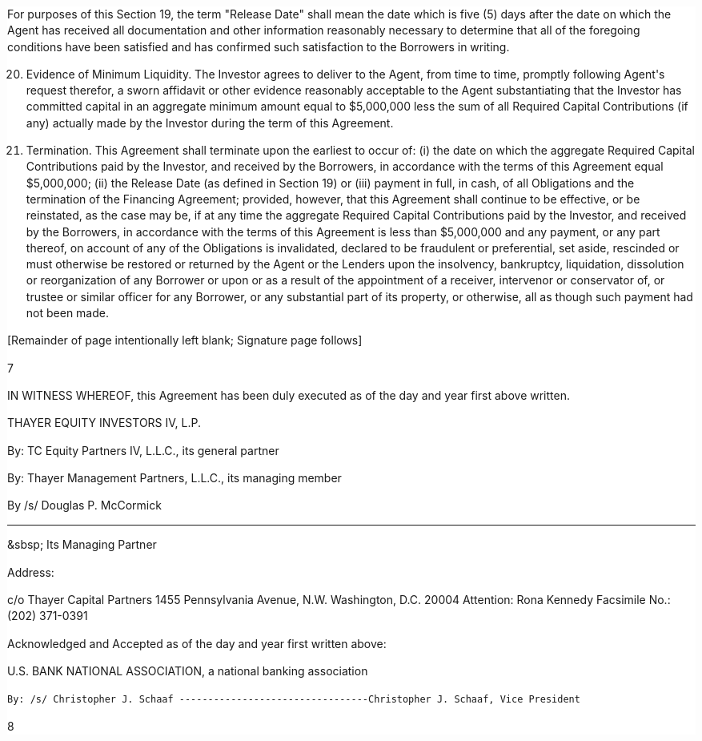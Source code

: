 For purposes of this Section 19, the term "Release Date" shall mean the date which is five (5) days after the date on which the Agent has received all documentation and other information reasonably necessary to determine that all of the foregoing conditions have been satisfied and has confirmed such satisfaction to the Borrowers in writing.

20. Evidence of Minimum Liquidity. The Investor agrees to deliver to the Agent, from time to time, promptly following Agent's request therefor, a sworn affidavit or other evidence reasonably acceptable to the Agent substantiating that the Investor has committed capital in an aggregate minimum amount equal to $5,000,000 less the sum of all Required Capital Contributions (if any) actually made by the Investor during the term of this Agreement.

21. Termination. This Agreement shall terminate upon the earliest to occur of: (i) the date on which the aggregate Required Capital Contributions paid by the Investor, and received by the Borrowers, in accordance with the terms of this Agreement equal $5,000,000; (ii) the Release Date (as defined in Section 19) or (iii) payment in full, in cash, of all Obligations and the termination of the Financing Agreement; provided, however, that this Agreement shall continue to be effective, or be reinstated, as the case may be, if at any time the aggregate Required Capital Contributions paid by the Investor, and received by the Borrowers, in accordance with the terms of this Agreement is less than $5,000,000 and any payment, or any part thereof, on account of any of the Obligations is invalidated, declared to be fraudulent or preferential, set aside, rescinded or must otherwise be restored or returned by the Agent or the Lenders upon the insolvency, bankruptcy, liquidation, dissolution or reorganization of any Borrower or upon or as a result of the appointment of a receiver, intervenor or conservator of, or trustee or similar officer for any Borrower, or any substantial part of its property, or otherwise, all as though such payment had not been made.

[Remainder of page intentionally left blank; Signature page follows]

7

IN WITNESS WHEREOF, this Agreement has been duly executed as of the day and year first above written.

THAYER EQUITY INVESTORS IV, L.P.

By: TC Equity Partners IV, L.L.C., its general partner

By: Thayer Management Partners, L.L.C., its managing member

By /s/ Douglas P. McCormick

-------------------------------------

&sbsp;                               Its Managing Partner

Address:

c/o Thayer Capital Partners 1455 Pennsylvania Avenue, N.W. Washington, D.C. 20004 Attention: Rona Kennedy Facsimile No.: (202) 371-0391

Acknowledged and Accepted as of the day and year first written above:

U.S. BANK NATIONAL ASSOCIATION, a national banking association

```
By: /s/ Christopher J. Schaaf ---------------------------------Christopher J. Schaaf, Vice President
```

8
